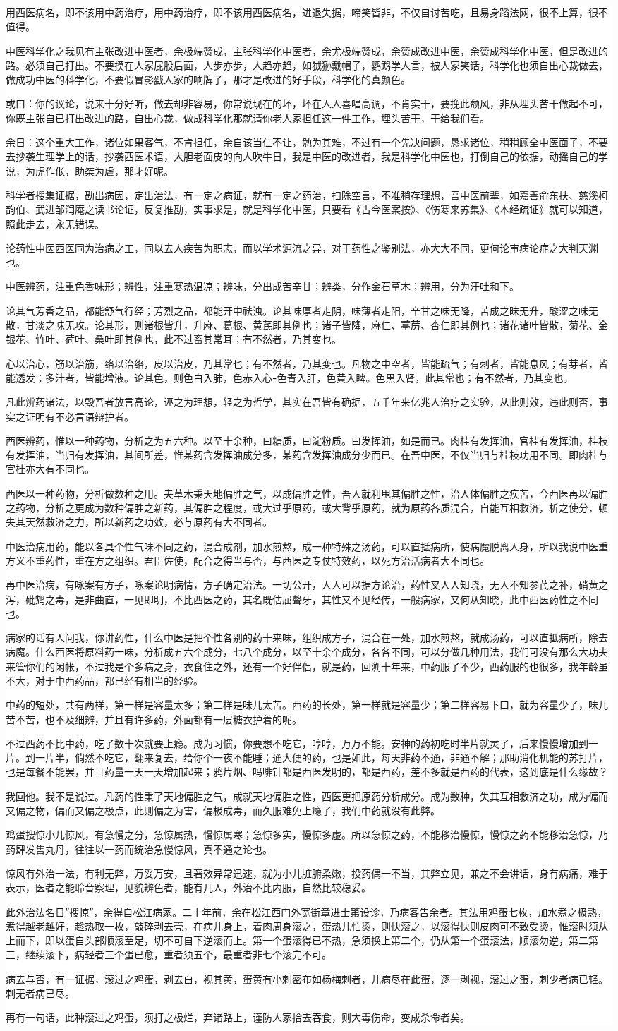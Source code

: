 用西医病名，即不该用中药治疗，用中药治疗，即不该用西医病名，进退失据，啼笑皆非，不仅自讨苦吃，且易身蹈法网，很不上算，很不值得。  

中医科学化之我见有主张改进中医者，余极端赞成，主张科学化中医者，余尤极端赞成，余赞成改进中医，余赞成科学化中医，但是改进的路。必须自己打出。不要摸在人家屁股后面，人步亦步，人趋亦趋，如狨狲戴帽子，鹦鹉学人言，被人家笑话，科学化也须自出心裁做去，做成功中医的科学化，不要假冒影戤人家的响牌子，那才是改进的好手段，科学化的真颜色。  

或曰：你的议论，说来十分好听，做去却非容易，你常说现在的坏，坏在人人喜唱高调，不肯实干，要挽此颓风，非从埋头苦干做起不可，你既主张自已打出改进的路，自出心裁，做成科学化那就请你老人家担任这一件工作，埋头苦干，干给我们看。  

余日：这个重大工作，诸位如果客气，不肯担任，余自该当仁不让，勉为其难，不过有一个先决问题，恳求诸位，稍稍顾全中医面子，不要去抄袭生理学上的话，抄袭西医术语，大胆老面皮的向人吹牛日，我是中医的改进者，我是科学化中医也，打倒自己的依据，动摇自己的学说，为虎作伥，助桀为虐，那才好呢。  

科学者搜集证据，勘出病因，定出治法，有一定之病证，就有一定之药治，扫除空言，不准稍存理想，吾中医前辈，如嘉善俞东扶、慈溪柯韵伯、武进邹润庵之读书论证，反复推勘，实事求是，就是科学化中医，只要看《古今医案按》、《伤寒来苏集》、《本经疏证》就可以知道，照此走去，永无错误。  

论药性中医西医同为治病之工，同以去人疾苦为职志，而以学术源流之异，对于药性之鉴别法，亦大大不同，更何论审病论症之大判天渊也。  

中医辨药，注重色香味形；辨性，注重寒热温凉；辨味，分出成苦辛甘；辨类，分作金石草木；辨用，分为汗吐和下。  

论其气芳香之品，都能舒气行经；芳烈之品，都能开中祛浊。论其味厚者走阴，味薄者走阳，辛甘之味无降，苦成之昧无升，酸涩之味无散，甘淡之味无攻。论其形，则诸根皆升，升麻、葛根、黄芪即其例也；诸子皆降，麻仁、葶苈、杏仁即其例也；诸花诸叶皆散，菊花、金银花、竹叶、荷叶、桑叶即其例也，此不过畜其常耳；有不然者，乃其变也。  

心以治心，筋以治筋，络以治络，皮以治皮，乃其常也；有不然者，乃其变也。凡物之中空者，皆能疏气；有刺者，皆能息风；有芽者，皆能透发；多汁者，皆能增液。论其色，则色白入肺，色赤入心-色青入肝，色黄入睥。色黑入肾，此其常也；有不然者，乃其变也。  

凡此辨药诸法，以毁吾者放言高论，诬之为理想，轻之为哲学，其实在吾皆有确据，五千年来亿兆人治疗之实验，从此则效，违此则否，事实之证明有不必言语辩护者。  

西医辨药，惟以一种药物，分析之为五六种。以至十余种，曰糖质，曰淀粉质。曰发挥油，如是而已。肉桂有发挥油，官桂有发挥油，桂枝有发挥油，当归有发挥油，其间所差，惟某药含发挥油成分多，某药含发挥油成分少而已。在吾中医，不仅当归与桂枝功用不同。即肉桂与官桂亦大有不同也。  

西医以一种药物，分析做数种之用。夫草木秉天地偏胜之气，以成偏胜之性，吾人就利甩其偏胜之性，治人体偏胜之疾苦，今西医再以偏胜之药物，分析之更成为数种偏胜之新药，其偏胜之程度，或大过乎原药，或大背乎原药，就为原药各质混合，自能互相救济，析之使分，顿失其天然救济之力，所以新药之功效，必与原药有大不同者。  

中医治病用药，能以各具个性气味不同之药，混合成剂，加水煎熬，成一种特殊之汤药，可以直抵病所，使病魔脱离人身，所以我说中医重方义不重药性，重在方之组织。君臣佐使，配合之得当与否，与西医之专仗特效药，以死方治活病者大不同也。  

再中医治病，有咏案有方子，咏案论明病情，方子确定治法。一切公开，人人可以据方论治，药性叉人人知晓，无人不知参芪之补，硝黄之泻，砒鸩之毒，是非曲直，一见即明，不比西医之药，其名既估屈聱牙，其性又不见经传，一般病家，又何从知晓，此中西医药性之不同也。  

病家的话有人问我，你讲药性，什么中医是把个性各别的药十来味，组织成方子，混合在一处，加水煎熬，就成汤药，可以直抵病所，除去病魔。什么西医将原料药一味，分析成五六个成分，七八个成分，以至十余个成分，各各不同，可以分做几种用法，我们可没有那么大功夫来管你们的闲帐，不过我是个多病之身，衣食住之外，还有一个好伴侣，就是药，回溯十年来，中药服了不少，西药服的也很多，我年龄虽不大，对于中西药品，都已经有相当的经验。  

中药的短处，共有两样，第一样是容量太多；第二样是味儿太苦。西药的长处，第一样就是容量少；第二样容易下口，就为容量少了，味儿苦不苦，也不及细辨，并且有许多药，外面都有一层糖衣护着的呢。  

不过西药不比中药，吃了数十次就要上瘾。成为习惯，你要想不吃它，哼哼，万万不能。安神的药初吃时半片就灵了，后来慢慢增加到一片。到一片半，倘然不吃它，翻来复去，给你个一夜不能睡；通大便的药，也是如此，每天非药不通，非通不解；那助消化机能的苏打片，也是每餐不能罢，并且药量一天一天增加起来；鸦片烟、吗啡针都是西医发明的，都是西药，差不多就是西药的代表，这到底是什么缘故？  

我回他。我不是说过。凡药的性秉了天地偏胜之气，成就天地偏胜之性，西医更把原药分析成分。成为数种，失其互相救济之功，成为偏而又偏之物，偏而又偏之极点，此则偏之为害，偏极成毒，而久服难免上瘾了，我们中药就没有此弊。  

鸡蛋搜惊小儿惊风，有急慢之分，急惊属热，慢惊属寒；急惊多实，慢惊多虚。所以急惊之药，不能移治慢惊，慢惊之药不能移治急惊，乃药肆发售丸丹，往往以一药而统治急慢惊风，真不通之论也。  

惊风有外治一法，有利无弊，万妥万安，且著效异常迅速，就为小儿脏腑柔嫩，投药偶一不当，其弊立见，兼之不会讲话，身有病痛，难于表示，医者之能聆音察理，见貌辨色者，能有几人，外治不比内服，自然比较稳妥。  

此外治法名日“搜惊”，余得自松江病家。二十年前，余在松江西门外宽街章进士第设诊，乃病客告余者。其法用鸡蛋七枚，加水煮之极熟，煮得越老越好，趁热取一枚，敲碎剥去壳，在病儿身上，着肉周身滚之，蛋热儿怕烫，则快滚之，以滚得快则皮肉可不致受烫，惟滚时须从上而下，即以蛋自头部顺滚至足，切不可自下逆滚而上。第一个蛋滚得已不热，急须换上第二个，仍从第一个蛋滚法，顺滚勿逆，第二第三，继续滚下，病轻者三个蛋已愈，重者须五个，最重者非七个滚完不可。  

病去与否，有一证据，滚过之鸡蛋，剥去白，视其黄，蛋黄有小刺密布如杨梅刺者，儿病尽在此蛋，逐一剥视，滚过之蛋，刺少者病已轻。刺无者病已尽。  

再有一句话，此种滚过之鸡蛋，须打之极烂，弃诸路上，谨防人家拾去吞食，则大毒伤命，变成杀命者矣。  
